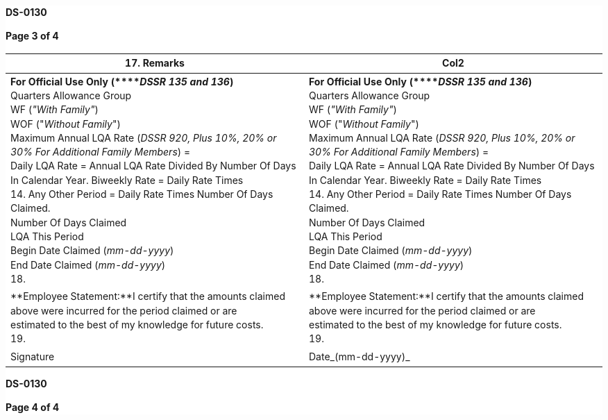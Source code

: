 
**DS-0130**



**Page 3 of 4**








|17. Remarks|Col2|
|---|---|
|**For Official Use Only (****_DSSR 135 and 136_)**<br>Quarters Allowance Group<br>WF (_"With Family"_)<br>WOF ("_Without Family_")<br>Maximum Annual LQA Rate (_DSSR 920, Plus 10%, 20% or 30% For Additional Family Members_) =<br>Daily LQA Rate = Annual LQA Rate Divided By Number Of Days In Calendar Year. Biweekly Rate = Daily Rate Times<br>14. Any Other Period = Daily Rate Times Number Of Days Claimed.<br>Number Of Days Claimed<br>LQA This Period<br>Begin Date Claimed (_mm-dd-yyyy_)<br>End Date Claimed (_mm-dd-yyyy_)<br>18.|**For Official Use Only (****_DSSR 135 and 136_)**<br>Quarters Allowance Group<br>WF (_"With Family"_)<br>WOF ("_Without Family_")<br>Maximum Annual LQA Rate (_DSSR 920, Plus 10%, 20% or 30% For Additional Family Members_) =<br>Daily LQA Rate = Annual LQA Rate Divided By Number Of Days In Calendar Year. Biweekly Rate = Daily Rate Times<br>14. Any Other Period = Daily Rate Times Number Of Days Claimed.<br>Number Of Days Claimed<br>LQA This Period<br>Begin Date Claimed (_mm-dd-yyyy_)<br>End Date Claimed (_mm-dd-yyyy_)<br>18.|
|**Employee Statement:**I certify that the amounts claimed above were incurred for the period claimed or are<br>estimated to the best of my knowledge for future costs.<br>19.|**Employee Statement:**I certify that the amounts claimed above were incurred for the period claimed or are<br>estimated to the best of my knowledge for future costs.<br>19.|
|Signature|Date_(mm-dd-yyyy)_|


**DS-0130**



**Page 4 of 4**


